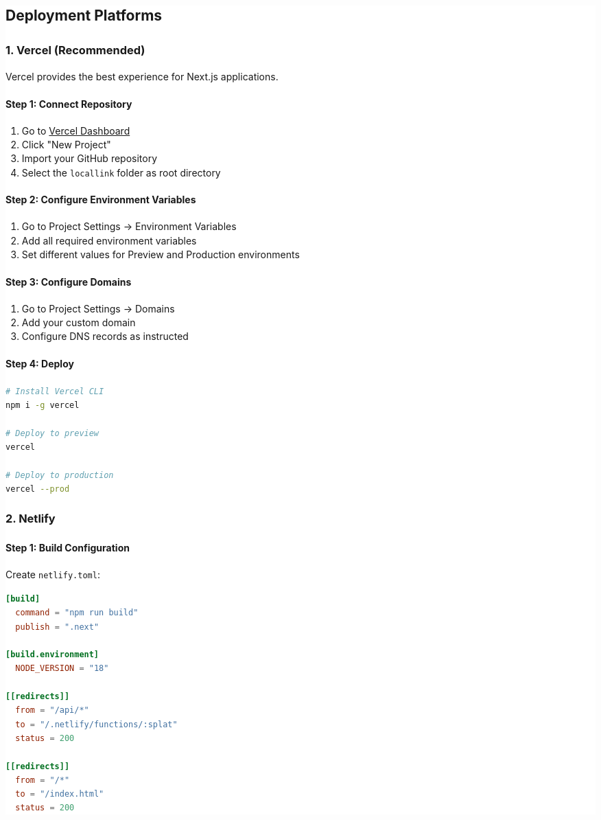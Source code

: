 
## Deployment Platforms

### 1. Vercel (Recommended)

Vercel provides the best experience for Next.js applications.

#### Step 1: Connect Repository
1. Go to [Vercel Dashboard](https://vercel.com/dashboard)
2. Click "New Project"
3. Import your GitHub repository
4. Select the `locallink` folder as root directory

#### Step 2: Configure Environment Variables
1. Go to Project Settings → Environment Variables
2. Add all required environment variables
3. Set different values for Preview and Production environments

#### Step 3: Configure Domains
1. Go to Project Settings → Domains
2. Add your custom domain
3. Configure DNS records as instructed

#### Step 4: Deploy
```bash
# Install Vercel CLI
npm i -g vercel

# Deploy to preview
vercel

# Deploy to production
vercel --prod
```

### 2. Netlify

#### Step 1: Build Configuration
Create `netlify.toml`:

```toml
[build]
  command = "npm run build"
  publish = ".next"

[build.environment]
  NODE_VERSION = "18"

[[redirects]]
  from = "/api/*"
  to = "/.netlify/functions/:splat"
  status = 200

[[redirects]]
  from = "/*"
  to = "/index.html"
  status = 200
```
